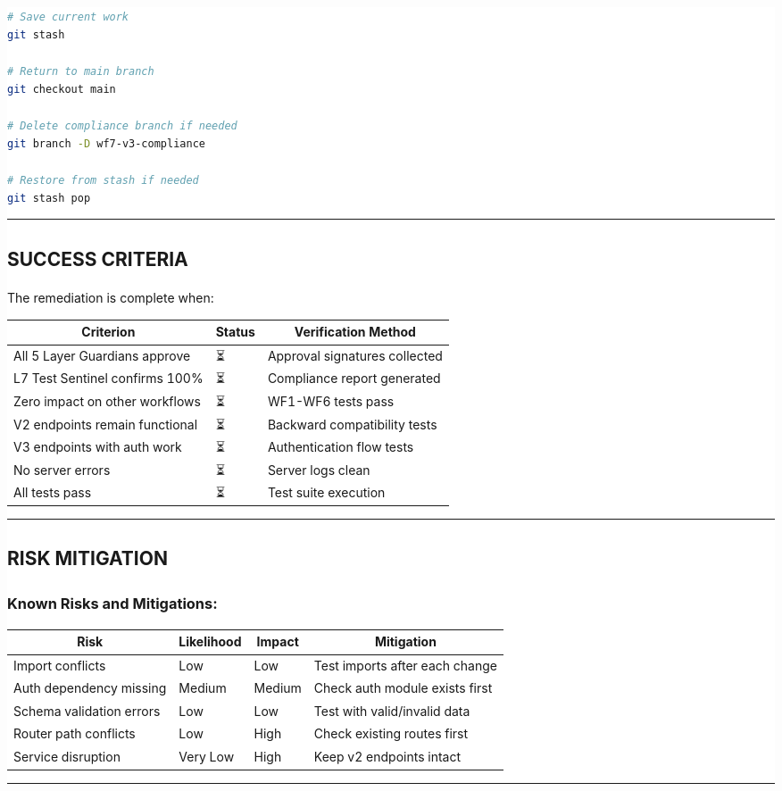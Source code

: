 ```bash
# Save current work
git stash

# Return to main branch
git checkout main

# Delete compliance branch if needed
git branch -D wf7-v3-compliance

# Restore from stash if needed
git stash pop
```

---

## SUCCESS CRITERIA

The remediation is complete when:

| Criterion | Status | Verification Method |
|-----------|--------|-------------------|
| All 5 Layer Guardians approve | ⏳ | Approval signatures collected |
| L7 Test Sentinel confirms 100% | ⏳ | Compliance report generated |
| Zero impact on other workflows | ⏳ | WF1-WF6 tests pass |
| V2 endpoints remain functional | ⏳ | Backward compatibility tests |
| V3 endpoints with auth work | ⏳ | Authentication flow tests |
| No server errors | ⏳ | Server logs clean |
| All tests pass | ⏳ | Test suite execution |

---

## RISK MITIGATION

### **Known Risks and Mitigations:**

| Risk | Likelihood | Impact | Mitigation |
|------|------------|--------|------------|
| Import conflicts | Low | Low | Test imports after each change |
| Auth dependency missing | Medium | Medium | Check auth module exists first |
| Schema validation errors | Low | Low | Test with valid/invalid data |
| Router path conflicts | Low | High | Check existing routes first |
| Service disruption | Very Low | High | Keep v2 endpoints intact |

---